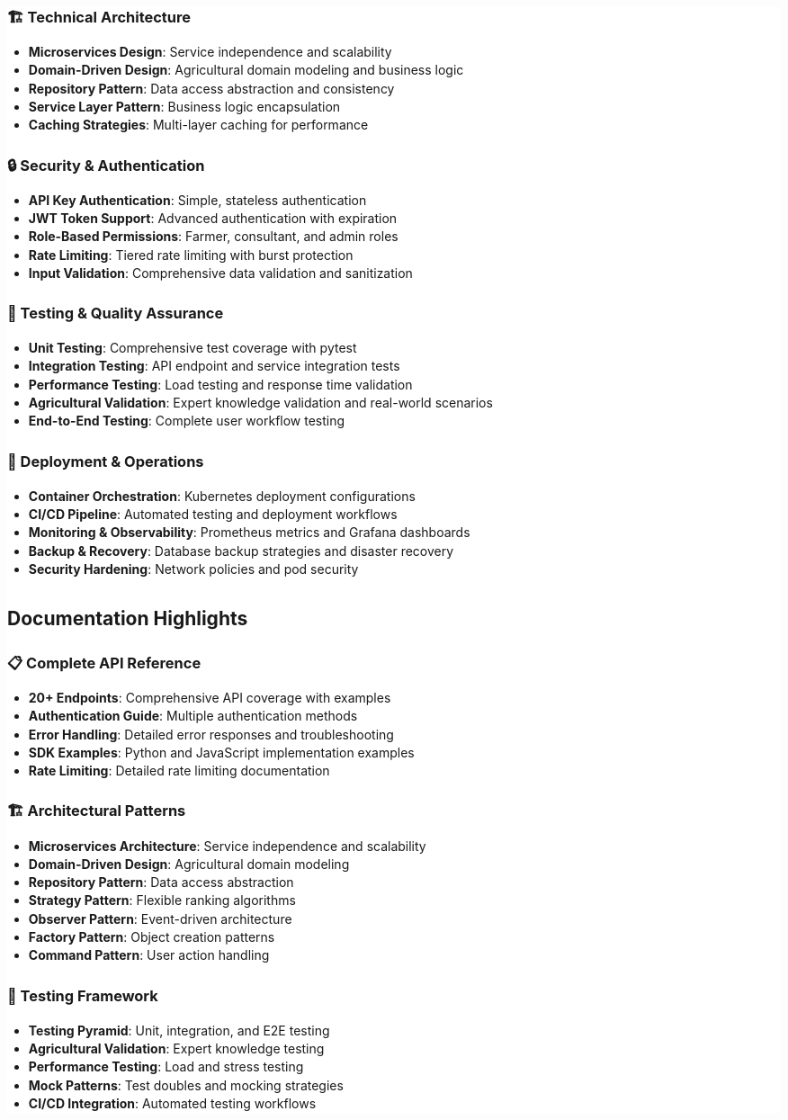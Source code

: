 ### 🏗️ Technical Architecture
- **Microservices Design**: Service independence and scalability
- **Domain-Driven Design**: Agricultural domain modeling and business logic
- **Repository Pattern**: Data access abstraction and consistency
- **Service Layer Pattern**: Business logic encapsulation
- **Caching Strategies**: Multi-layer caching for performance

### 🔒 Security & Authentication
- **API Key Authentication**: Simple, stateless authentication
- **JWT Token Support**: Advanced authentication with expiration
- **Role-Based Permissions**: Farmer, consultant, and admin roles
- **Rate Limiting**: Tiered rate limiting with burst protection
- **Input Validation**: Comprehensive data validation and sanitization

### 🧪 Testing & Quality Assurance
- **Unit Testing**: Comprehensive test coverage with pytest
- **Integration Testing**: API endpoint and service integration tests
- **Performance Testing**: Load testing and response time validation
- **Agricultural Validation**: Expert knowledge validation and real-world scenarios
- **End-to-End Testing**: Complete user workflow testing

### 🚀 Deployment & Operations
- **Container Orchestration**: Kubernetes deployment configurations
- **CI/CD Pipeline**: Automated testing and deployment workflows
- **Monitoring & Observability**: Prometheus metrics and Grafana dashboards
- **Backup & Recovery**: Database backup strategies and disaster recovery
- **Security Hardening**: Network policies and pod security

## Documentation Highlights

### 📋 Complete API Reference
- **20+ Endpoints**: Comprehensive API coverage with examples
- **Authentication Guide**: Multiple authentication methods
- **Error Handling**: Detailed error responses and troubleshooting
- **SDK Examples**: Python and JavaScript implementation examples
- **Rate Limiting**: Detailed rate limiting documentation

### 🏗️ Architectural Patterns
- **Microservices Architecture**: Service independence and scalability
- **Domain-Driven Design**: Agricultural domain modeling
- **Repository Pattern**: Data access abstraction
- **Strategy Pattern**: Flexible ranking algorithms
- **Observer Pattern**: Event-driven architecture
- **Factory Pattern**: Object creation patterns
- **Command Pattern**: User action handling

### 🧪 Testing Framework
- **Testing Pyramid**: Unit, integration, and E2E testing
- **Agricultural Validation**: Expert knowledge testing
- **Performance Testing**: Load and stress testing
- **Mock Patterns**: Test doubles and mocking strategies
- **CI/CD Integration**: Automated testing workflows
